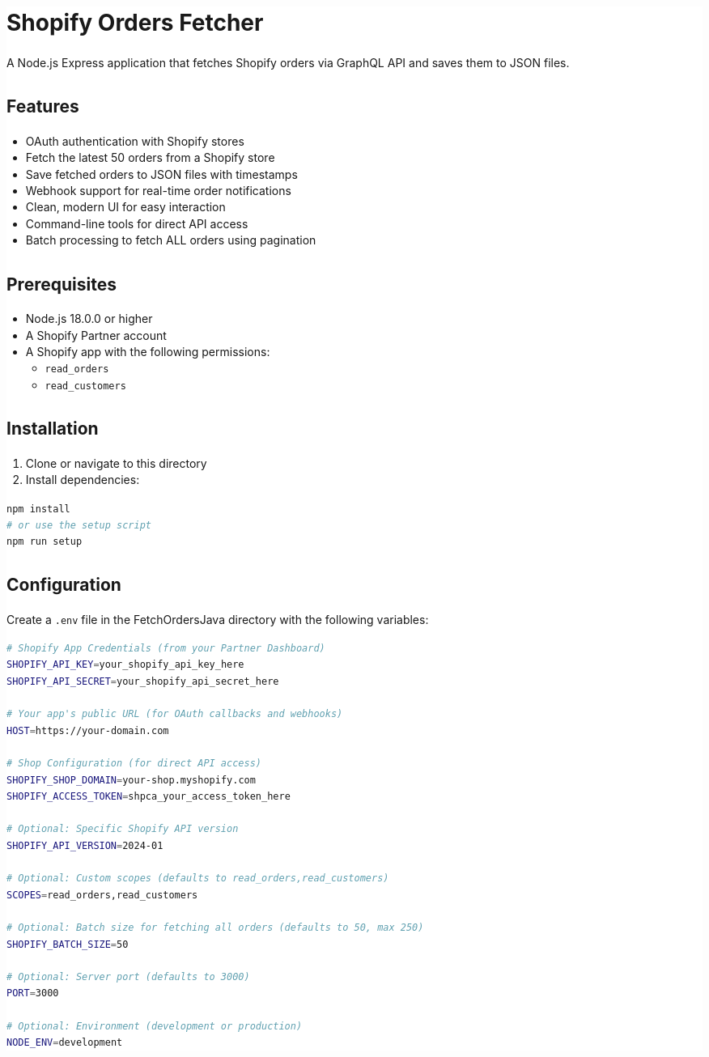 # Shopify Orders Fetcher

A Node.js Express application that fetches Shopify orders via GraphQL API and saves them to JSON files.

## Features

- OAuth authentication with Shopify stores
- Fetch the latest 50 orders from a Shopify store
- Save fetched orders to JSON files with timestamps
- Webhook support for real-time order notifications
- Clean, modern UI for easy interaction
- Command-line tools for direct API access
- Batch processing to fetch ALL orders using pagination

## Prerequisites

- Node.js 18.0.0 or higher
- A Shopify Partner account
- A Shopify app with the following permissions:
  - `read_orders`
  - `read_customers`

## Installation

1. Clone or navigate to this directory
2. Install dependencies:
```bash
npm install
# or use the setup script
npm run setup
```

## Configuration

Create a `.env` file in the FetchOrdersJava directory with the following variables:

```bash
# Shopify App Credentials (from your Partner Dashboard)
SHOPIFY_API_KEY=your_shopify_api_key_here
SHOPIFY_API_SECRET=your_shopify_api_secret_here

# Your app's public URL (for OAuth callbacks and webhooks)
HOST=https://your-domain.com

# Shop Configuration (for direct API access)
SHOPIFY_SHOP_DOMAIN=your-shop.myshopify.com
SHOPIFY_ACCESS_TOKEN=shpca_your_access_token_here

# Optional: Specific Shopify API version
SHOPIFY_API_VERSION=2024-01

# Optional: Custom scopes (defaults to read_orders,read_customers)
SCOPES=read_orders,read_customers

# Optional: Batch size for fetching all orders (defaults to 50, max 250)
SHOPIFY_BATCH_SIZE=50

# Optional: Server port (defaults to 3000)
PORT=3000

# Optional: Environment (development or production)
NODE_ENV=development
```
